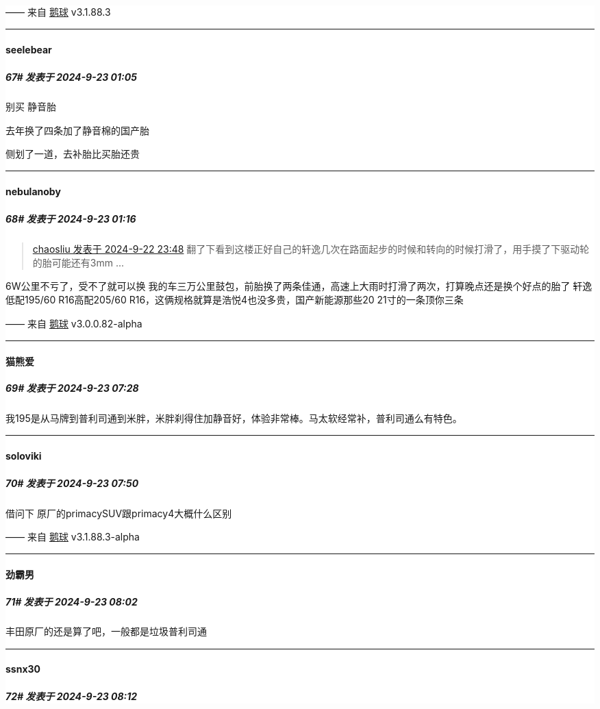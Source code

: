 —— 来自 [鹅球](https://www.pgyer.com/GcUxKd4w) v3.1.88.3


*****

####  seelebear  
##### 67#       发表于 2024-9-23 01:05

别买 静音胎

去年换了四条加了静音棉的国产胎

侧划了一道，去补胎比买胎还贵


*****

####  nebulanoby  
##### 68#       发表于 2024-9-23 01:16

<blockquote><a href="httphttps://bbs.saraba1st.com/2b/forum.php?mod=redirect&amp;goto=findpost&amp;pid=66276483&amp;ptid=2191912" target="_blank">chaosliu 发表于 2024-9-22 23:48</a>
翻了下看到这楼正好自己的轩逸几次在路面起步的时候和转向的时候打滑了，用手摸了下驱动轮的胎可能还有3mm ...</blockquote>
6W公里不亏了，受不了就可以换
我的车三万公里鼓包，前胎换了两条佳通，高速上大雨时打滑了两次，打算晚点还是换个好点的胎了
轩逸低配195/60 R16高配205/60 R16，这俩规格就算是浩悦4也没多贵，国产新能源那些20 21寸的一条顶你三条

—— 来自 [鹅球](https://www.pgyer.com/xfPejhuq) v3.0.0.82-alpha


*****

####  猫熊爱  
##### 69#       发表于 2024-9-23 07:28

我195是从马牌到普利司通到米胖，米胖刹得住加静音好，体验非常棒。马太软经常补，普利司通么有特色。


*****

####  soloviki  
##### 70#       发表于 2024-9-23 07:50

借问下 原厂的primacySUV跟primacy4大概什么区别

—— 来自 [鹅球](https://www.pgyer.com/xfPejhuq) v3.1.88.3-alpha


*****

####  劲霸男  
##### 71#       发表于 2024-9-23 08:02

丰田原厂的还是算了吧，一般都是垃圾普利司通


*****

####  ssnx30  
##### 72#       发表于 2024-9-23 08:12
